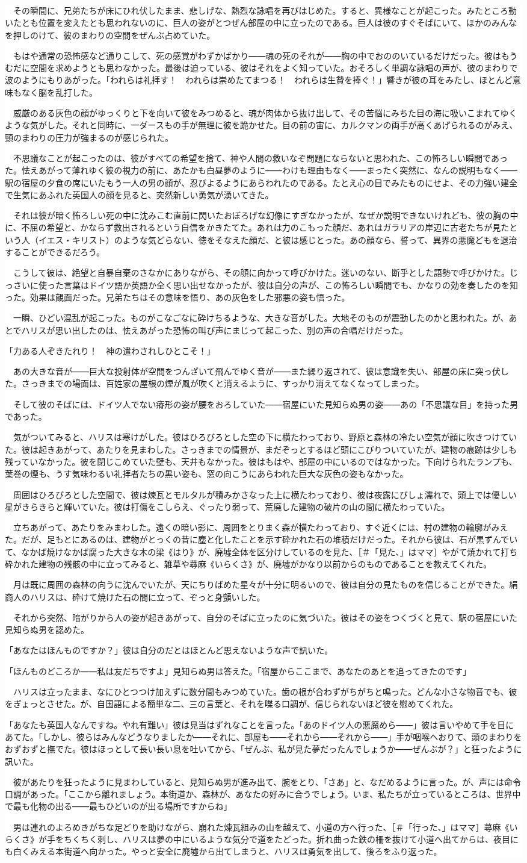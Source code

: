 　その瞬間に、兄弟たちが床にひれ伏したまま、悲しげな、熱烈な詠唱を再びはじめた。すると、異様なことが起こった。みたところ動いたとも位置を変えたとも思われないのに、巨人の姿がとつぜん部屋の中に立ったのである。巨人は彼のすぐそばにいて、ほかのみんなを押しのけて、彼のまわりの空間をぜんぶ占めていた。

　もはや通常の恐怖感など通りこして、死の感覚がわずかばかり――魂の死のそれが――胸の中でおののいているだけだった。彼はもうむだに空間を求めようとも思わなかった。最後は迫っている、彼はそれをよく知っていた。おそろしく単調な詠唱の声が、彼のまわりで波のようにもりあがった。「われらは礼拝す！　われらは崇めたてまつる！　われらは生贄を捧ぐ！」響きが彼の耳をみたし、ほとんど意味もなく脳を乱打した。

　威厳のある灰色の顔がゆっくりと下を向いて彼をみつめると、魂が肉体から抜け出して、その苦悩にみちた目の海に吸いこまれてゆくような気がした。それと同時に、一ダースもの手が無理に彼を跪かせた。目の前の宙に、カルクマンの両手が高くあげられるのがみえ、頸のまわりの圧力が強まるのが感じられた。

　不思議なことが起こったのは、彼がすべての希望を捨て、神や人間の救いなぞ問題にならないと思われた、この怖ろしい瞬間であった。怯えあがって薄れゆく彼の視力の前に、あたかも白昼夢のように――わけも理由もなく――まったく突然に、なんの説明もなく――駅の宿屋の夕食の席にいたもう一人の男の顔が、忍びよるようにあらわれたのである。たとえ心の目でみたものにせよ、その力強い建全で生気にあふれた英国人の顔を見ると、突然新しい勇気が湧いてきた。

　それは彼が暗く怖ろしい死の中に沈みこむ直前に閃いたおぼろげな幻像にすぎなかったが、なぜか説明できないけれども、彼の胸の中に、不屈の希望と、かならず救出されるという自信をかきたてた。あれは力のこもった顔だ、あれはガラリアの岸辺に古老たちが見たという人（イエス・キリスト）のような気どらない、徳をそなえた顔だ、と彼は感じとった。あの顔なら、誓って、異界の悪魔どもを退治することができるだろう。

　こうして彼は、絶望と自暴自棄のさなかにありながら、その顔に向かって呼びかけた。迷いのない、断乎とした語勢で呼びかけた。じっさいに使った言葉はドイツ語か英語か全く思い出せなかったが、彼は自分の声が、この怖ろしい瞬間でも、かなりの効を奏したのを知った。効果は覿面だった。兄弟たちはその意味を悟り、あの灰色をした邪悪の姿も悟った。

　一瞬、ひどい混乱が起こった。ものがこなごなに砕けちるような、大きな音がした。大地そのものが震動したのかと思われた。が、あとでハリスが思い出したのは、怯えあがった恐怖の叫び声にまじって起こった、別の声の合唱だけだった。

「力ある人ぞきたれり！　神の遣わされしひとこそ！」

　あの大きな音が――巨大な投射体が空間をつんざいて飛んでゆく音が――また繰り返されて、彼は意識を失い、部屋の床に突っ伏した。さっきまでの場面は、百姓家の屋根の煙が風が吹くと消えるように、すっかり消えてなくなってしまった。

　そして彼のそばには、ドイツ人でない瘠形の姿が腰をおろしていた――宿屋にいた見知らぬ男の姿――あの「不思議な目」を持った男であった。



　気がついてみると、ハリスは寒けがした。彼はひろびろとした空の下に横たわっており、野原と森林の冷たい空気が顔に吹きつけていた。彼は起きあがって、あたりを見まわした。さっきまでの情景が、まだぞっとするほど頭にこびりついていたが、建物の痕跡は少しも残っていなかった。彼を閉じこめていた壁も、天井もなかった。彼はもはや、部屋の中にいるのではなかった。下向けられたランプも、葉巻の煙も、うす気味わるい礼拝者たちの黒い姿も、窓の向こうにあらわれた巨大な灰色の姿もなかった。

　周囲はひろびろとした空間で、彼は煉瓦とモルタルが積みかさなった上に横たわっており、彼は夜露にびしょ濡れで、頭上では優しい星がきらきらと輝いていた。彼は打傷をこしらえ、ぐったり弱って、荒廃した建物の破片の山の間に横たわっていた。

　立ちあがって、あたりをみまわした。遠くの暗い影に、周囲をとりまく森が横たわっており、すぐ近くには、村の建物の輪廓がみえた。だが、足もとにあるのは、建物がとっくの昔に塵と化したことを示す砕かれた石の堆積だけだった。それから彼は、石が黒ずんでいて、なかば焼けなかば腐った大きな木の梁《はり》が、廃墟全体を区分けしているのを見た、［＃「見た、」はママ］やがて焼かれて打ち砕かれた建物の残骸の中に立ってみると、雑草や蕁麻《いらくさ》が、廃墟がかなり以前からのものであることを教えてくれた。

　月は既に周囲の森林の向うに沈んでいたが、天にちりばめた星々が十分に明るいので、彼は自分の見たものを信じることができた。絹商人のハリスは、砕けて焼けた石の間に立って、ぞっと身顫いした。

　それから突然、暗がりから人の姿が起きあがって、自分のそばに立ったのに気づいた。彼はその姿をつくづくと見て、駅の宿屋にいた見知らぬ男を認めた。

「あなたはほんものですか？」彼は自分のだとはほとんど思えないような声で訊いた。

「ほんものどころか――私は友だちですよ」見知らぬ男は答えた。「宿屋からここまで、あなたのあとを追ってきたのです」

　ハリスは立ったまま、なにひとつつけ加えずに数分間もみつめていた。歯の根が合わずがちがちと鳴った。どんな小さな物音でも、彼をぎょっとさせた。が、自国語による簡単な二、三の言葉と、それを喋る口調が、信じられないほど彼を慰めてくれた。

「あなたも英国人なんですね。やれ有難い」彼は見当はずれなことを言った。「あのドイツ人の悪魔めら――」彼は言いやめて手を目にあてた。「しかし、彼らはみんなどうなりましたか――それに、部屋も――それから――それから――」手が咽喉へおりて、頭のまわりをおずおずと撫でた。彼はほっとして長い長い息を吐いてから、「ぜんぶ、私が見た夢だったんでしょうか――ぜんぶが？」と狂ったように訊いた。

　彼があたりを狂ったように見まわしていると、見知らぬ男が進み出て、腕をとり、「さあ」と、なだめるように言った。が、声には命令口調があった。「ここから離れましょう。本街道か、森林が、あなたの好みに合うでしょう。いま、私たちが立っているところは、世界中で最も化物の出る――最もひどいのが出る場所ですからね」

　男は連れのよろめきがちな足どりを助けながら、崩れた煉瓦組みの山を越えて、小道の方へ行った、［＃「行った、」はママ］蕁麻《いらくさ》が手をちくちく刺し、ハリスは夢の中にいるような気分で道をたどった。折れ曲った鉄の柵を抜けて小道へ出てからは、夜目にも白くみえる本街道へ向かった。やっと安全に廃墟から出てしまうと、ハリスは勇気を出して、後ろをふり返った。

